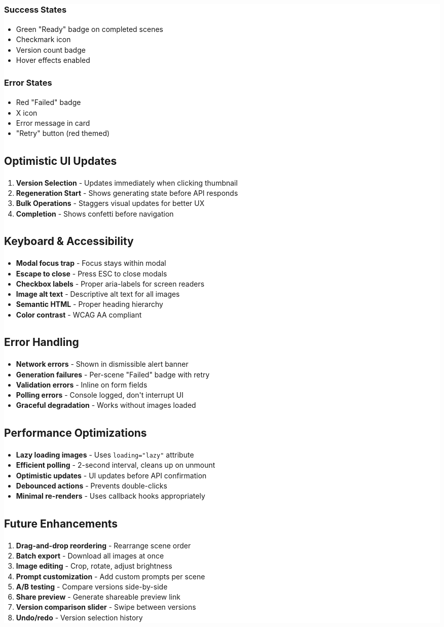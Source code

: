 ### Success States
- Green "Ready" badge on completed scenes
- Checkmark icon
- Version count badge
- Hover effects enabled

### Error States
- Red "Failed" badge
- X icon
- Error message in card
- "Retry" button (red themed)

## Optimistic UI Updates

1. **Version Selection** - Updates immediately when clicking thumbnail
2. **Regeneration Start** - Shows generating state before API responds
3. **Bulk Operations** - Staggers visual updates for better UX
4. **Completion** - Shows confetti before navigation

## Keyboard & Accessibility

- **Modal focus trap** - Focus stays within modal
- **Escape to close** - Press ESC to close modals
- **Checkbox labels** - Proper aria-labels for screen readers
- **Image alt text** - Descriptive alt text for all images
- **Semantic HTML** - Proper heading hierarchy
- **Color contrast** - WCAG AA compliant

## Error Handling

- **Network errors** - Shown in dismissible alert banner
- **Generation failures** - Per-scene "Failed" badge with retry
- **Validation errors** - Inline on form fields
- **Polling errors** - Console logged, don't interrupt UI
- **Graceful degradation** - Works without images loaded

## Performance Optimizations

- **Lazy loading images** - Uses `loading="lazy"` attribute
- **Efficient polling** - 2-second interval, cleans up on unmount
- **Optimistic updates** - UI updates before API confirmation
- **Debounced actions** - Prevents double-clicks
- **Minimal re-renders** - Uses callback hooks appropriately

## Future Enhancements

1. **Drag-and-drop reordering** - Rearrange scene order
2. **Batch export** - Download all images at once
3. **Image editing** - Crop, rotate, adjust brightness
4. **Prompt customization** - Add custom prompts per scene
5. **A/B testing** - Compare versions side-by-side
6. **Share preview** - Generate shareable preview link
7. **Version comparison slider** - Swipe between versions
8. **Undo/redo** - Version selection history
